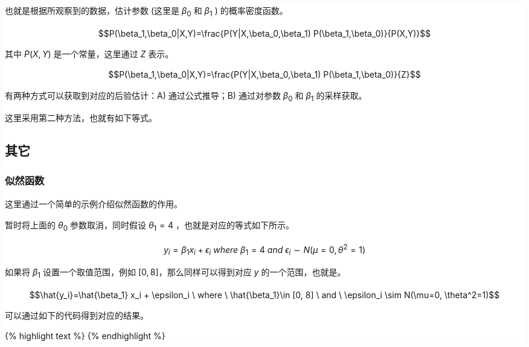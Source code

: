 也就是根据所观察到的数据，估计参数 (这里是 $\beta_0$ 和 $\beta_1$ ) 的概率密度函数。

$$P(\beta_1,\beta_0|X,Y)=\frac{P(Y|X,\beta_0,\beta_1) P(\beta_1,\beta_0)}{P(X,Y)}$$

其中 $P(X,Y)$ 是一个常量，这里通过 $Z$ 表示。

$$P(\beta_1,\beta_0|X,Y)=\frac{P(Y|X,\beta_0,\beta_1) P(\beta_1,\beta_0)}{Z}$$

有两种方式可以获取到对应的后验估计：A) 通过公式推导；B) 通过对参数 $\beta_0$ 和 $\beta_1$ 的采样获取。

这里采用第二种方法，也就有如下等式。




## 其它

### 似然函数

这里通过一个简单的示例介绍似然函数的作用。

暂时将上面的 $\theta_0$ 参数取消，同时假设 $\theta_1=4$ ，也就是对应的等式如下所示。

$$y_i=\beta_1 x_i + \epsilon_i \ where \ \beta_1=4 \ and \ \epsilon_i \sim N(\mu=0, \theta^2=1)$$

如果将 $\beta_1$ 设置一个取值范围，例如 $[0, 8]$，那么同样可以得到对应 $y$ 的一个范围，也就是。

$$\hat{y_i}=\hat{\beta_1} x_i + \epsilon_i \ where \ \hat{\beta_1}\in [0, 8] \ and \ \epsilon_i \sim N(\mu=0, \theta^2=1)$$

可以通过如下的代码得到对应的结果。







{% highlight text %}
{% endhighlight %}
